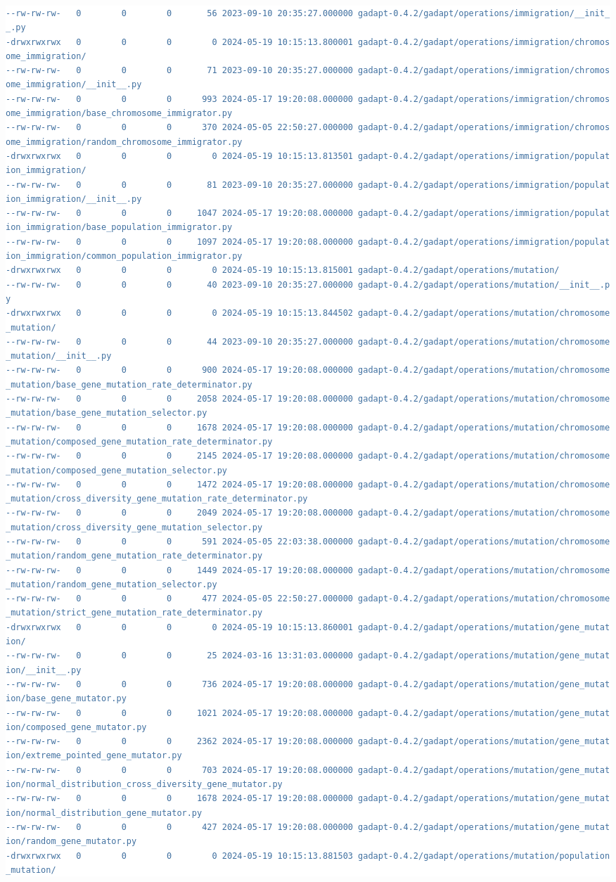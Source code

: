 ```diff
--rw-rw-rw-   0        0        0       56 2023-09-10 20:35:27.000000 gadapt-0.4.2/gadapt/operations/immigration/__init__.py
-drwxrwxrwx   0        0        0        0 2024-05-19 10:15:13.800001 gadapt-0.4.2/gadapt/operations/immigration/chromosome_immigration/
--rw-rw-rw-   0        0        0       71 2023-09-10 20:35:27.000000 gadapt-0.4.2/gadapt/operations/immigration/chromosome_immigration/__init__.py
--rw-rw-rw-   0        0        0      993 2024-05-17 19:20:08.000000 gadapt-0.4.2/gadapt/operations/immigration/chromosome_immigration/base_chromosome_immigrator.py
--rw-rw-rw-   0        0        0      370 2024-05-05 22:50:27.000000 gadapt-0.4.2/gadapt/operations/immigration/chromosome_immigration/random_chromosome_immigrator.py
-drwxrwxrwx   0        0        0        0 2024-05-19 10:15:13.813501 gadapt-0.4.2/gadapt/operations/immigration/population_immigration/
--rw-rw-rw-   0        0        0       81 2023-09-10 20:35:27.000000 gadapt-0.4.2/gadapt/operations/immigration/population_immigration/__init__.py
--rw-rw-rw-   0        0        0     1047 2024-05-17 19:20:08.000000 gadapt-0.4.2/gadapt/operations/immigration/population_immigration/base_population_immigrator.py
--rw-rw-rw-   0        0        0     1097 2024-05-17 19:20:08.000000 gadapt-0.4.2/gadapt/operations/immigration/population_immigration/common_population_immigrator.py
-drwxrwxrwx   0        0        0        0 2024-05-19 10:15:13.815001 gadapt-0.4.2/gadapt/operations/mutation/
--rw-rw-rw-   0        0        0       40 2023-09-10 20:35:27.000000 gadapt-0.4.2/gadapt/operations/mutation/__init__.py
-drwxrwxrwx   0        0        0        0 2024-05-19 10:15:13.844502 gadapt-0.4.2/gadapt/operations/mutation/chromosome_mutation/
--rw-rw-rw-   0        0        0       44 2023-09-10 20:35:27.000000 gadapt-0.4.2/gadapt/operations/mutation/chromosome_mutation/__init__.py
--rw-rw-rw-   0        0        0      900 2024-05-17 19:20:08.000000 gadapt-0.4.2/gadapt/operations/mutation/chromosome_mutation/base_gene_mutation_rate_determinator.py
--rw-rw-rw-   0        0        0     2058 2024-05-17 19:20:08.000000 gadapt-0.4.2/gadapt/operations/mutation/chromosome_mutation/base_gene_mutation_selector.py
--rw-rw-rw-   0        0        0     1678 2024-05-17 19:20:08.000000 gadapt-0.4.2/gadapt/operations/mutation/chromosome_mutation/composed_gene_mutation_rate_determinator.py
--rw-rw-rw-   0        0        0     2145 2024-05-17 19:20:08.000000 gadapt-0.4.2/gadapt/operations/mutation/chromosome_mutation/composed_gene_mutation_selector.py
--rw-rw-rw-   0        0        0     1472 2024-05-17 19:20:08.000000 gadapt-0.4.2/gadapt/operations/mutation/chromosome_mutation/cross_diversity_gene_mutation_rate_determinator.py
--rw-rw-rw-   0        0        0     2049 2024-05-17 19:20:08.000000 gadapt-0.4.2/gadapt/operations/mutation/chromosome_mutation/cross_diversity_gene_mutation_selector.py
--rw-rw-rw-   0        0        0      591 2024-05-05 22:03:38.000000 gadapt-0.4.2/gadapt/operations/mutation/chromosome_mutation/random_gene_mutation_rate_determinator.py
--rw-rw-rw-   0        0        0     1449 2024-05-17 19:20:08.000000 gadapt-0.4.2/gadapt/operations/mutation/chromosome_mutation/random_gene_mutation_selector.py
--rw-rw-rw-   0        0        0      477 2024-05-05 22:50:27.000000 gadapt-0.4.2/gadapt/operations/mutation/chromosome_mutation/strict_gene_mutation_rate_determinator.py
-drwxrwxrwx   0        0        0        0 2024-05-19 10:15:13.860001 gadapt-0.4.2/gadapt/operations/mutation/gene_mutation/
--rw-rw-rw-   0        0        0       25 2024-03-16 13:31:03.000000 gadapt-0.4.2/gadapt/operations/mutation/gene_mutation/__init__.py
--rw-rw-rw-   0        0        0      736 2024-05-17 19:20:08.000000 gadapt-0.4.2/gadapt/operations/mutation/gene_mutation/base_gene_mutator.py
--rw-rw-rw-   0        0        0     1021 2024-05-17 19:20:08.000000 gadapt-0.4.2/gadapt/operations/mutation/gene_mutation/composed_gene_mutator.py
--rw-rw-rw-   0        0        0     2362 2024-05-17 19:20:08.000000 gadapt-0.4.2/gadapt/operations/mutation/gene_mutation/extreme_pointed_gene_mutator.py
--rw-rw-rw-   0        0        0      703 2024-05-17 19:20:08.000000 gadapt-0.4.2/gadapt/operations/mutation/gene_mutation/normal_distribution_cross_diversity_gene_mutator.py
--rw-rw-rw-   0        0        0     1678 2024-05-17 19:20:08.000000 gadapt-0.4.2/gadapt/operations/mutation/gene_mutation/normal_distribution_gene_mutator.py
--rw-rw-rw-   0        0        0      427 2024-05-17 19:20:08.000000 gadapt-0.4.2/gadapt/operations/mutation/gene_mutation/random_gene_mutator.py
-drwxrwxrwx   0        0        0        0 2024-05-19 10:15:13.881503 gadapt-0.4.2/gadapt/operations/mutation/population_mutation/
```